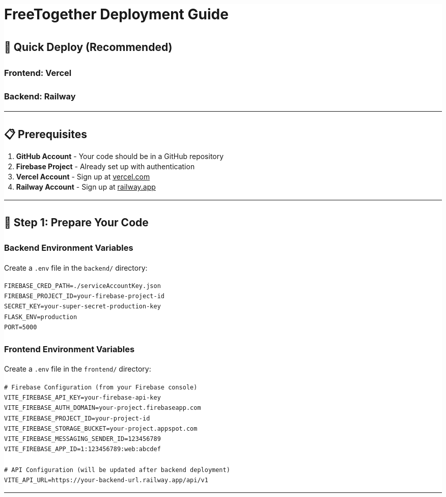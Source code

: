# FreeTogether Deployment Guide

## 🚀 Quick Deploy (Recommended)

### Frontend: Vercel
### Backend: Railway

---

## 📋 Prerequisites

1. **GitHub Account** - Your code should be in a GitHub repository
2. **Firebase Project** - Already set up with authentication
3. **Vercel Account** - Sign up at [vercel.com](https://vercel.com)
4. **Railway Account** - Sign up at [railway.app](https://railway.app)

---

## 🔧 Step 1: Prepare Your Code

### Backend Environment Variables
Create a `.env` file in the `backend/` directory:

```env
FIREBASE_CRED_PATH=./serviceAccountKey.json
FIREBASE_PROJECT_ID=your-firebase-project-id
SECRET_KEY=your-super-secret-production-key
FLASK_ENV=production
PORT=5000
```

### Frontend Environment Variables
Create a `.env` file in the `frontend/` directory:

```env
# Firebase Configuration (from your Firebase console)
VITE_FIREBASE_API_KEY=your-firebase-api-key
VITE_FIREBASE_AUTH_DOMAIN=your-project.firebaseapp.com
VITE_FIREBASE_PROJECT_ID=your-project-id
VITE_FIREBASE_STORAGE_BUCKET=your-project.appspot.com
VITE_FIREBASE_MESSAGING_SENDER_ID=123456789
VITE_FIREBASE_APP_ID=1:123456789:web:abcdef

# API Configuration (will be updated after backend deployment)
VITE_API_URL=https://your-backend-url.railway.app/api/v1
```

---
